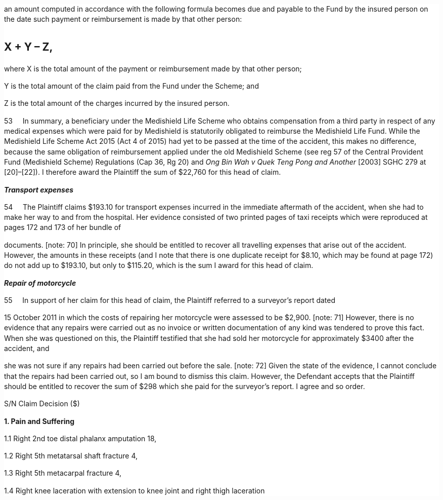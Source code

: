  an amount computed in accordance with the following formula becomes due and payable to the Fund by the insured person on the date such payment or reimbursement is made by that other person: 

## X + Y – Z, 

 where X is the total amount of the payment or reimbursement made by that other person; 

 Y is the total amount of the claim paid from the Fund under the Scheme; and 

 Z is the total amount of the charges incurred by the insured person. 

53     In summary, a beneficiary under the Medishield Life Scheme who obtains compensation from a third party in respect of any medical expenses which were paid for by Medishield is statutorily obligated to reimburse the Medishield Life Fund. While the Medishield Life Scheme Act 2015 (Act 4 of 2015) had yet to be passed at the time of the accident, this makes no difference, because the same obligation of reimbursement applied under the old Medishield Scheme (see reg 57 of the Central Provident Fund (Medishield Scheme) Regulations (Cap 36, Rg 20) and _Ong Bin Wah v Quek Teng Pong and Another_ <span class="citation">[2003] SGHC 279</span> at [20]–[22]). I therefore award the Plaintiff the sum of $22,760 for this head of claim. 

**_Transport expenses_** 

54     The Plaintiff claims $193.10 for transport expenses incurred in the immediate aftermath of the accident, when she had to make her way to and from the hospital. Her evidence consisted of two printed pages of taxi receipts which were reproduced at pages 172 and 173 of her bundle of 

documents. [note: 70] In principle, she should be entitled to recover all travelling expenses that arise out of the accident. However, the amounts in these receipts (and I note that there is one duplicate receipt for $8.10, which may be found at page 172) do not add up to $193.10, but only to $115.20, which is the sum I award for this head of claim. 

**_Repair of motorcycle_** 

55     In support of her claim for this head of claim, the Plaintiff referred to a surveyor’s report dated 

15 October 2011 in which the costs of repairing her motorcycle were assessed to be $2,900. [note: 71] However, there is no evidence that any repairs were carried out as no invoice or written documentation of any kind was tendered to prove this fact. When she was questioned on this, the Plaintiff testified that she had sold her motorcycle for approximately $3400 after the accident, and 

she was not sure if any repairs had been carried out before the sale. [note: 72] Given the state of the evidence, I cannot conclude that the repairs had been carried out, so I am bound to dismiss this claim. However, the Defendant accepts that the Plaintiff should be entitled to recover the sum of $298 which she paid for the surveyor’s report. I agree and so order. 


 S/N Claim Decision ($) 

**1. Pain and Suffering** 

 1.1 Right 2nd toe distal phalanx amputation 18, 

 1.2 Right 5th metatarsal shaft fracture 4, 

 1.3 Right 5th metacarpal fracture 4, 

 1.4 Right knee laceration with extension to knee joint and right thigh laceration 
